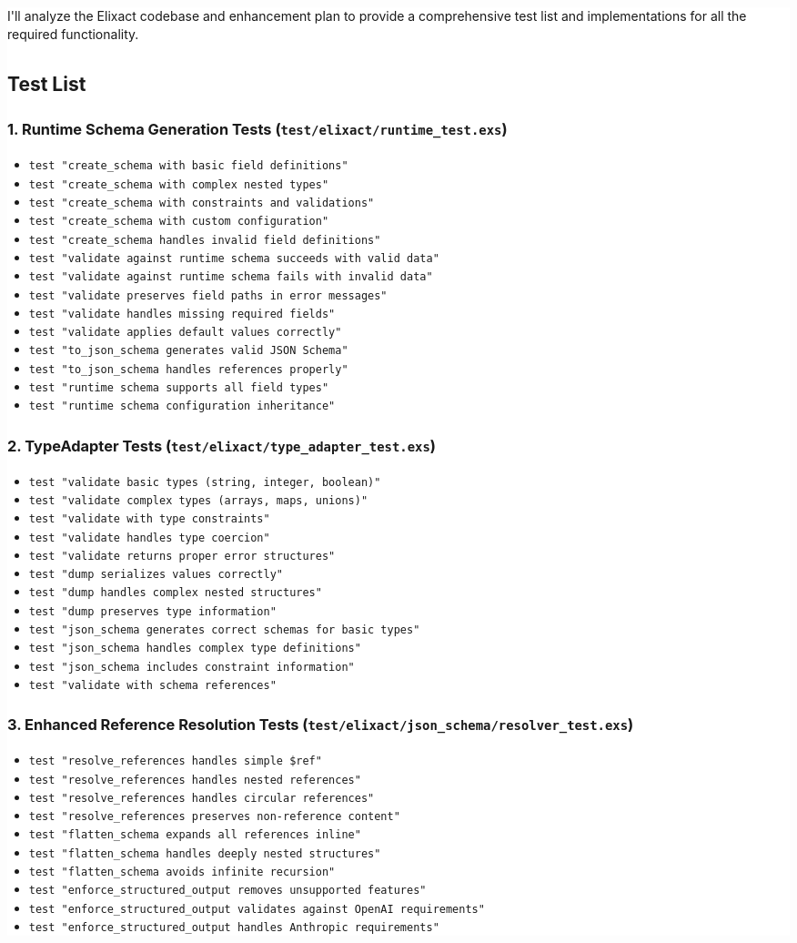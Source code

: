 I'll analyze the Elixact codebase and enhancement plan to provide a comprehensive test list and implementations for all the required functionality.

## Test List

### 1. Runtime Schema Generation Tests (`test/elixact/runtime_test.exs`)
- `test "create_schema with basic field definitions"`
- `test "create_schema with complex nested types"`
- `test "create_schema with constraints and validations"`
- `test "create_schema with custom configuration"`
- `test "create_schema handles invalid field definitions"`
- `test "validate against runtime schema succeeds with valid data"`
- `test "validate against runtime schema fails with invalid data"`
- `test "validate preserves field paths in error messages"`
- `test "validate handles missing required fields"`
- `test "validate applies default values correctly"`
- `test "to_json_schema generates valid JSON Schema"`
- `test "to_json_schema handles references properly"`
- `test "runtime schema supports all field types"`
- `test "runtime schema configuration inheritance"`

### 2. TypeAdapter Tests (`test/elixact/type_adapter_test.exs`)
- `test "validate basic types (string, integer, boolean)"`
- `test "validate complex types (arrays, maps, unions)"`
- `test "validate with type constraints"`
- `test "validate handles type coercion"`
- `test "validate returns proper error structures"`
- `test "dump serializes values correctly"`
- `test "dump handles complex nested structures"`
- `test "dump preserves type information"`
- `test "json_schema generates correct schemas for basic types"`
- `test "json_schema handles complex type definitions"`
- `test "json_schema includes constraint information"`
- `test "validate with schema references"`

### 3. Enhanced Reference Resolution Tests (`test/elixact/json_schema/resolver_test.exs`)
- `test "resolve_references handles simple $ref"`
- `test "resolve_references handles nested references"`
- `test "resolve_references handles circular references"`
- `test "resolve_references preserves non-reference content"`
- `test "flatten_schema expands all references inline"`
- `test "flatten_schema handles deeply nested structures"`
- `test "flatten_schema avoids infinite recursion"`
- `test "enforce_structured_output removes unsupported features"`
- `test "enforce_structured_output validates against OpenAI requirements"`
- `test "enforce_structured_output handles Anthropic requirements"`
